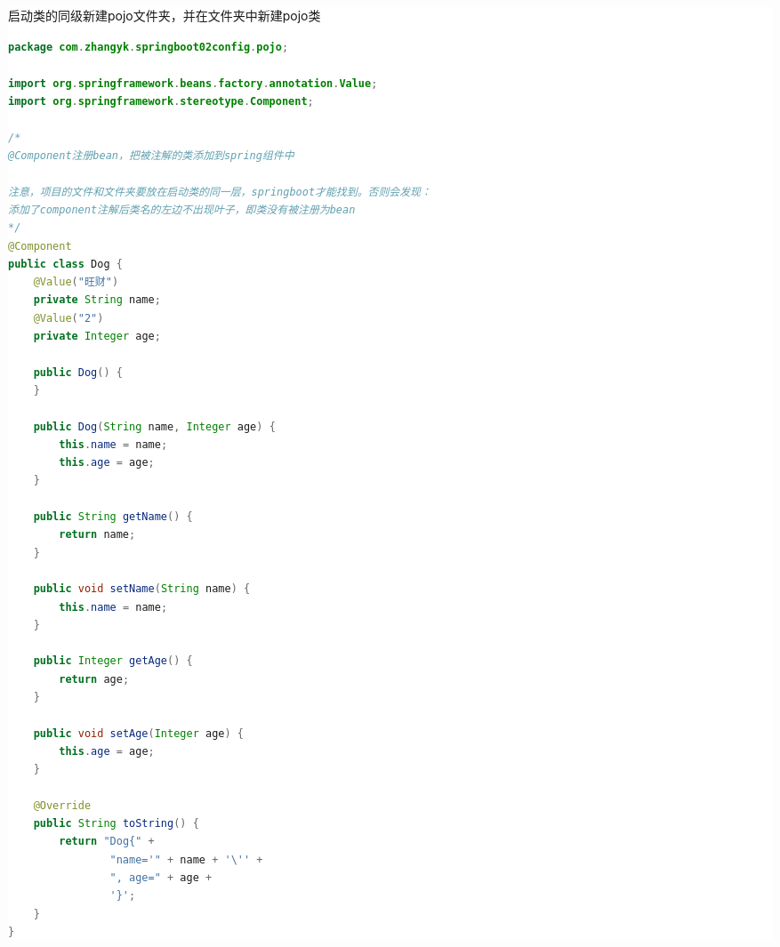 启动类的同级新建pojo文件夹，并在文件夹中新建pojo类

```java
package com.zhangyk.springboot02config.pojo;

import org.springframework.beans.factory.annotation.Value;
import org.springframework.stereotype.Component;

/*
@Component注册bean，把被注解的类添加到spring组件中

注意，项目的文件和文件夹要放在启动类的同一层，springboot才能找到。否则会发现：
添加了component注解后类名的左边不出现叶子，即类没有被注册为bean
*/
@Component
public class Dog {
    @Value("旺财")
    private String name;
    @Value("2")
    private Integer age;

    public Dog() {
    }

    public Dog(String name, Integer age) {
        this.name = name;
        this.age = age;
    }

    public String getName() {
        return name;
    }

    public void setName(String name) {
        this.name = name;
    }

    public Integer getAge() {
        return age;
    }

    public void setAge(Integer age) {
        this.age = age;
    }

    @Override
    public String toString() {
        return "Dog{" +
                "name='" + name + '\'' +
                ", age=" + age +
                '}';
    }
}
```
